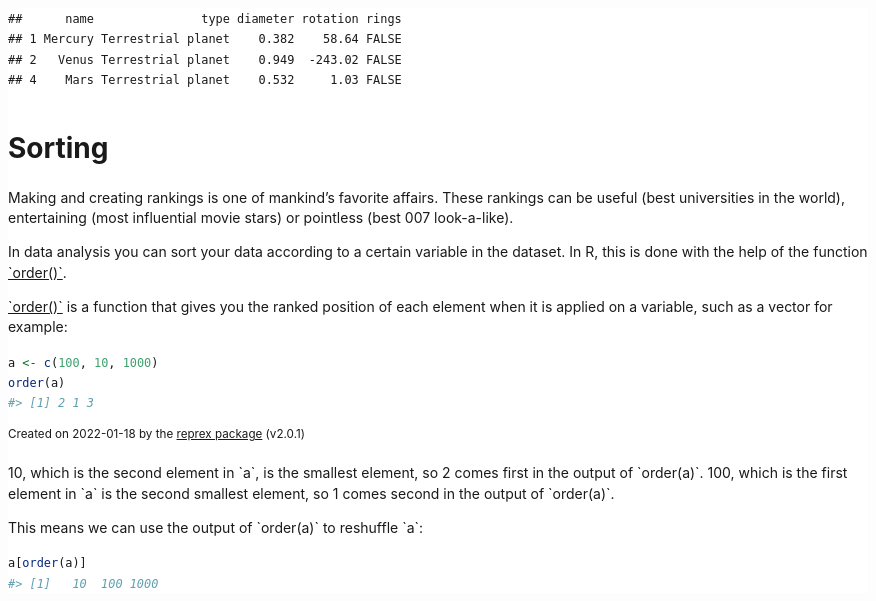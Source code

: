     ##      name               type diameter rotation rings
    ## 1 Mercury Terrestrial planet    0.382    58.64 FALSE
    ## 2   Venus Terrestrial planet    0.949  -243.02 FALSE
    ## 4    Mars Terrestrial planet    0.532     1.03 FALSE

# Sorting

<p>
Making and creating rankings is one of mankind’s favorite affairs. These
rankings can be useful (best universities in the world), entertaining
(most influential movie stars) or pointless (best 007 look-a-like).
</p>
<p>
In data analysis you can sort your data according to a certain variable
in the dataset. In R, this is done with the help of the function
<a href="http://www.rdocumentation.org/packages/base/functions/order" target="_blank" rel="noopener noreferrer">`order()`</a>.
</p>
<p>
<a href="http://www.rdocumentation.org/packages/base/functions/order" target="_blank" rel="noopener noreferrer">`order()`</a>
is a function that gives you the ranked position of each element when it
is applied on a variable, such as a vector for example:
</p>

``` r
a <- c(100, 10, 1000)
order(a)
#> [1] 2 1 3
```

<sup>Created on 2022-01-18 by the [reprex
package](https://reprex.tidyverse.org) (v2.0.1)</sup>

<p>
10, which is the second element in `a`, is the smallest element, so 2
comes first in the output of `order(a)`. 100, which is the first element
in `a` is the second smallest element, so 1 comes second in the output
of `order(a)`.
</p>
<p>
This means we can use the output of `order(a)` to reshuffle `a`:
</p>

``` r
a[order(a)]
#> [1]   10  100 1000
```
